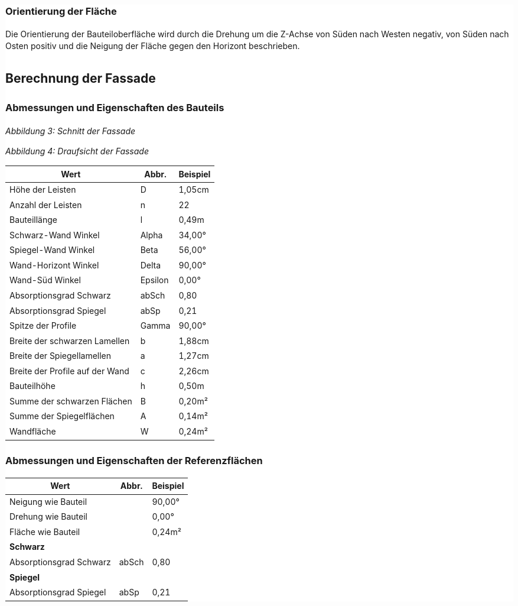 ### Orientierung der Fläche

Die Orientierung der Bauteiloberfläche wird durch die Drehung um die Z-Achse  von Süden nach Westen negativ, von Süden nach Osten positiv und die Neigung der Fläche gegen den Horizont  beschrieben.

## Berechnung der Fassade

### Abmessungen und Eigenschaften des Bauteils

*Abbildung 3: Schnitt der Fassade*

*Abbildung 4: Draufsicht der Fassade*

| Wert | Abbr. | Beispiel |
| ---- | ----- | -------- |
| Höhe der Leisten | D | 1,05cm |
| Anzahl der Leisten | n | 22 |
| Bauteillänge | l | 0,49m |
| Schwarz-Wand Winkel | Alpha | 34,00° |
| Spiegel-Wand Winkel | Beta | 56,00° |
| Wand-Horizont Winkel | Delta | 90,00° |
| Wand-Süd Winkel | Epsilon | 0,00° |
| Absorptionsgrad Schwarz | abSch | 0,80 |
| Absorptionsgrad Spiegel | abSp | 0,21 |
| Spitze der Profile | Gamma | 90,00° |
| Breite der schwarzen Lamellen | b | 1,88cm |
| Breite der Spiegellamellen | a | 1,27cm |
| Breite der Profile auf der Wand | c | 2,26cm |
| Bauteilhöhe | h | 0,50m |
| Summe der schwarzen Flächen | B | 0,20m² |
| Summe der Spiegelflächen | A | 0,14m² |
| Wandfläche | W | 0,24m² |

### Abmessungen und Eigenschaften der Referenzflächen

| Wert | Abbr. | Beispiel |
| ---- | ----- | -------- |
| Neigung wie Bauteil |  | 90,00° |
| Drehung wie Bauteil |  | 0,00° |
| Fläche wie Bauteil |  | 0,24m² |
| **Schwarz** |  |  |
| Absorptionsgrad Schwarz | abSch | 0,80 |
| **Spiegel** |  |  |
| Absorptionsgrad Spiegel | abSp | 0,21 |
